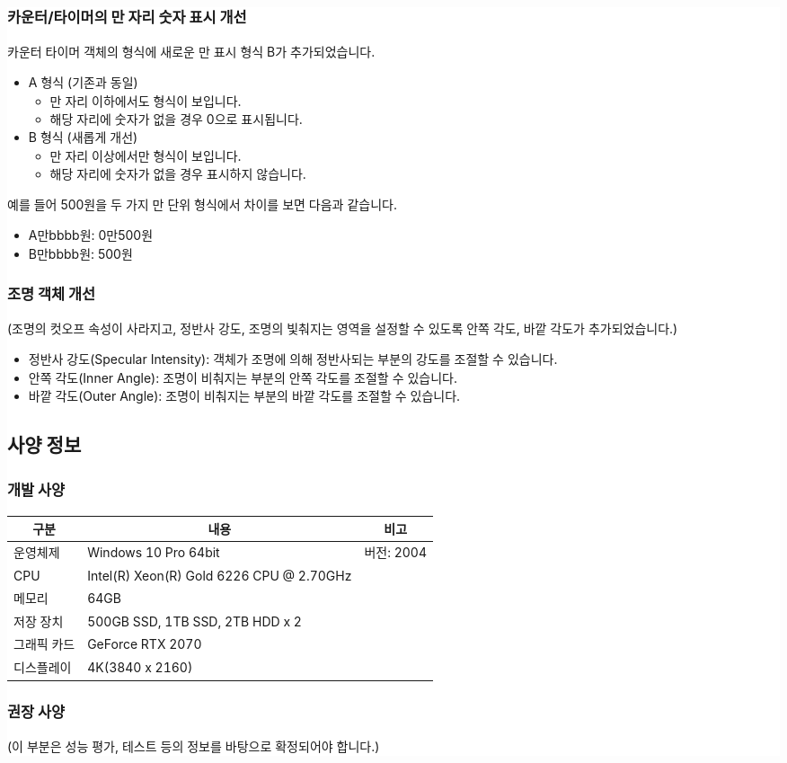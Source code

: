 ### 카운터/타이머의 만 자리 숫자 표시 개선

카운터 타이머 객체의 형식에 새로운 만 표시 형식 B가 추가되었습니다.

- A 형식 (기존과 동일)
  - 만 자리 이하에서도 형식이 보입니다.
  - 해당 자리에 숫자가 없을 경우 0으로 표시됩니다.
- B 형식 (새롭게 개선)
  - 만 자리 이상에서만 형식이 보입니다.
  - 해당 자리에 숫자가 없을 경우 표시하지 않습니다.

예를 들어 500원을 두 가지 만 단위 형식에서 차이를 보면 다음과 같습니다.

- A만bbbb원: 0만500원
- B만bbbb원: 500원

### 조명 객체 개선

(조명의 컷오프 속성이 사라지고, 정반사 강도, 조명의 빛춰지는 영역을 설정할 수 있도록 안쪽 각도, 바깥 각도가 추가되었습니다.)

- 정반사 강도(Specular Intensity): 객체가 조명에 의해 정반사되는 부분의 강도를 조절할 수 있습니다.
- 안쪽 각도(Inner Angle): 조명이 비춰지는 부분의 안쪽 각도를 조절할 수 있습니다.
- 바깥 각도(Outer Angle): 조명이 비춰지는 부분의 바깥 각도를 조절할 수 있습니다.  

## 사양 정보

### 개발 사양

| 구분 | 내용 | 비고|
|---|---|---|
| 운영체제 | Windows 10 Pro 64bit | 버전: 2004 |
| CPU | Intel(R) Xeon(R) Gold 6226 CPU @ 2.70GHz | |
| 메모리 | 64GB | |
| 저장 장치 | 500GB SSD, 1TB SSD, 2TB HDD x 2 | |
| 그래픽 카드 | GeForce RTX 2070 | |
| 디스플레이 | 4K(3840 x 2160) | |

### 권장 사양

(이 부분은 성능 평가, 테스트 등의 정보를 바탕으로 확정되어야 합니다.)
